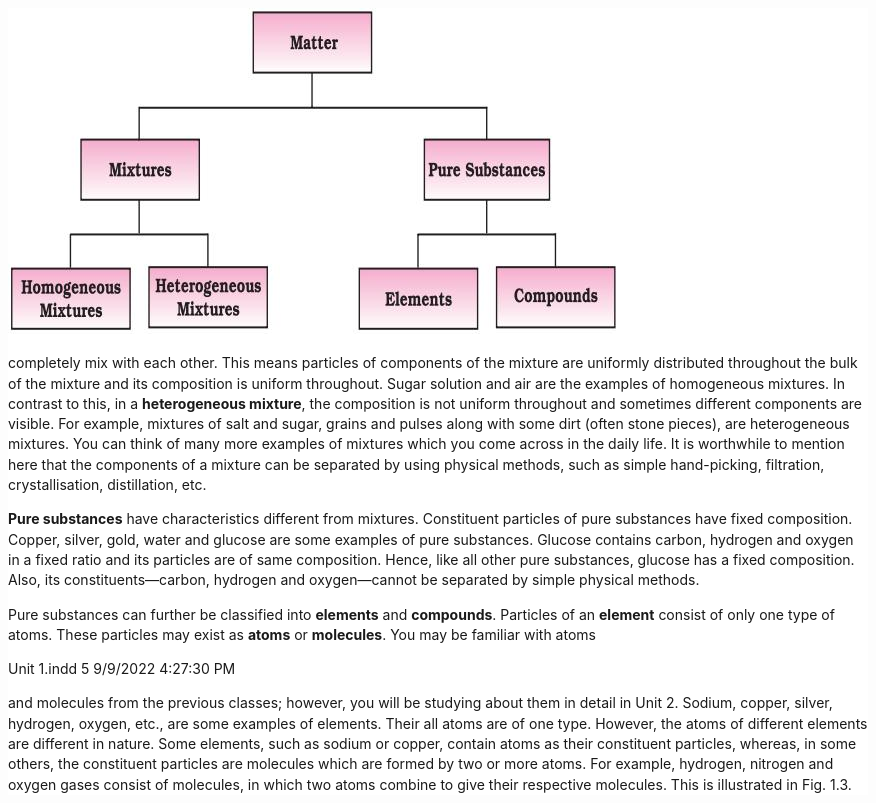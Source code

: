 ![](_page_4_Figure_11.jpeg)

completely mix with each other. This means particles of components of the mixture are uniformly distributed throughout the bulk of the mixture and its composition is uniform throughout. Sugar solution and air are the examples of homogeneous mixtures. In contrast to this, in a **heterogeneous mixture**, the composition is not uniform throughout and sometimes different components are visible. For example, mixtures of salt and sugar, grains and pulses along with some dirt (often stone pieces), are heterogeneous mixtures. You can think of many more examples of mixtures which you come across in the daily life. It is worthwhile to mention here that the components of a mixture can be separated by using physical methods, such as simple hand-picking, filtration, crystallisation, distillation, etc.

**Pure substances** have characteristics different from mixtures. Constituent particles of pure substances have fixed composition. Copper, silver, gold, water and glucose are some examples of pure substances. Glucose contains carbon, hydrogen and oxygen in a fixed ratio and its particles are of same composition. Hence, like all other pure substances, glucose has a fixed composition. Also, its constituents—carbon, hydrogen and oxygen—cannot be separated by simple physical methods.

Pure substances can further be classified into **elements** and **compounds**. Particles of an **element** consist of only one type of atoms. These particles may exist as **atoms** or **molecules**. You may be familiar with atoms

Unit 1.indd 5 9/9/2022 4:27:30 PM

and molecules from the previous classes; however, you will be studying about them in detail in Unit 2. Sodium, copper, silver, hydrogen, oxygen, etc., are some examples of elements. Their all atoms are of one type. However, the atoms of different elements are different in nature. Some elements, such as sodium or copper, contain atoms as their constituent particles, whereas, in some others, the constituent particles are molecules which are formed by two or more atoms. For example, hydrogen, nitrogen and oxygen gases consist of molecules, in which two atoms combine to give their respective molecules. This is illustrated in Fig. 1.3.
